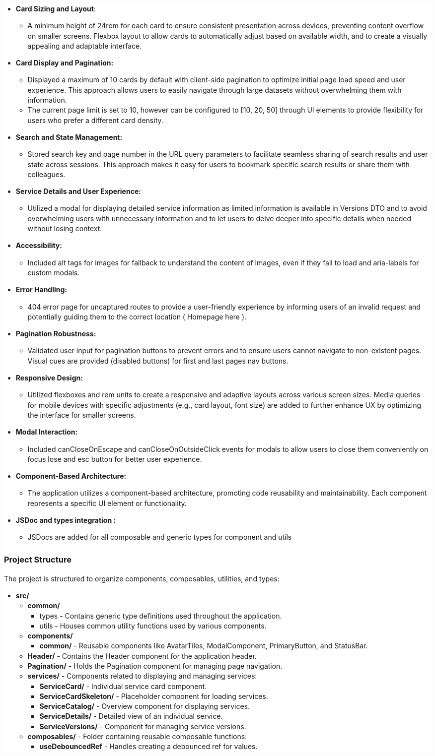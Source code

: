 - **Card Sizing and Layout**:

  - A minimum height of 24rem for each card to ensure consistent presentation across devices, preventing content overflow on smaller screens. Flexbox layout to allow cards to automatically adjust based on available width, and to create a visually appealing and adaptable interface.

- **Card Display and Pagination:**
  - Displayed a maximum of 10 cards by default with client-side pagination to optimize initial page load speed and user experience. This approach allows users to easily navigate through large datasets without overwhelming them with information.
  - The current page limit is set to 10, however can be configured to [10, 20, 50] through UI elements to provide flexibility for users who prefer a different card density.
- **Search and State Management:**
  - Stored search key and page number in the URL query parameters to facilitate seamless sharing of search results and user state across sessions. This approach makes it easy for users to bookmark specific search results or share them with colleagues.
- **Service Details and User Experience:**
  - Utilized a modal for displaying detailed service information as limited information is available in Versions DTO and to avoid overwhelming users with unnecessary information and to let users to delve deeper into specific details when needed without losing context.
- **Accessibility:**
  - Included alt tags for images for fallback to understand the content of images, even if they fail to load and aria-labels for custom modals.
- **Error Handling:**
  - 404 error page for uncaptured routes to provide a user-friendly experience by informing users of an invalid request and potentially guiding them to the correct location ( Homepage here ).
- **Pagination Robustness:**

  - Validated user input for pagination buttons to prevent errors and to ensure users cannot navigate to non-existent pages. Visual cues are provided (disabled buttons) for first and last pages nav buttons.

- **Responsive Design:**

  - Utilized flexboxes and rem units to create a responsive and adaptive layouts across various screen sizes. Media queries for mobile devices with specific adjustments (e.g., card layout, font size) are added to further enhance UX by optimizing the interface for smaller screens.

- **Modal Interaction:**
  - Included canCloseOnEscape and canCloseOnOutsideClick events for modals to allow users to close them conveniently on focus lose and esc button for better user experience.
- **Component-Based Architecture:**
  - The application utilizes a component-based architecture, promoting code reusability and maintainability. Each component represents a specific UI element or functionality.
- **JSDoc and types integration :**
  - JSDocs are added for all composable and generic types for component and utils

### Project Structure

The project is structured to organize components, composables, utilities, and types:

- **src/**
  - **common/**
    - types - Contains generic type definitions used throughout the application.
    - utils - Houses common utility functions used by various components.
  - **components/**
    - **common/** - Reusable components like AvatarTiles, ModalComponent, PrimaryButton, and StatusBar.
  - **Header/** - Contains the Header component for the application header.
  - **Pagination/** - Holds the Pagination component for managing page navigation.
  - **services/** - Components related to displaying and managing services:
    - **ServiceCard/** - Individual service card component.
    - **ServiceCardSkeleton/** - Placeholder component for loading services.
    - **ServiceCatalog/** - Overview component for displaying services.
    - **ServiceDetails/** - Detailed view of an individual service.
    - **ServiceVersions/** - Component for managing service versions.
  - **composables/** - Folder containing reusable composable functions:
    - **useDebouncedRef** - Handles creating a debounced ref for values.